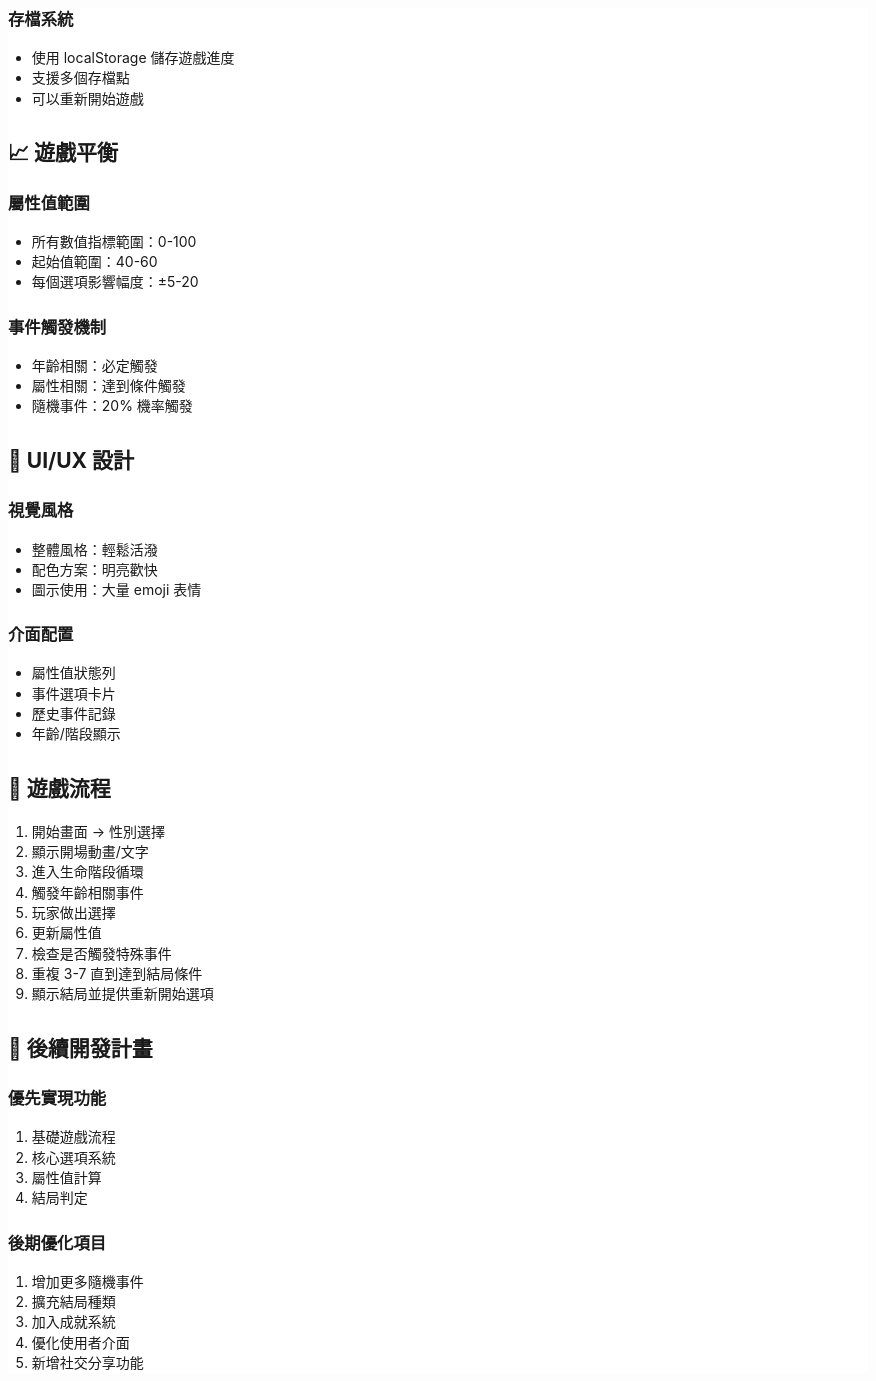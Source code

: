### 存檔系統
- 使用 localStorage 儲存遊戲進度
- 支援多個存檔點
- 可以重新開始遊戲

## 📈 遊戲平衡

### 屬性值範圍
- 所有數值指標範圍：0-100
- 起始值範圍：40-60
- 每個選項影響幅度：±5-20

### 事件觸發機制
- 年齡相關：必定觸發
- 屬性相關：達到條件觸發
- 隨機事件：20% 機率觸發

## 🎨 UI/UX 設計

### 視覺風格
- 整體風格：輕鬆活潑
- 配色方案：明亮歡快
- 圖示使用：大量 emoji 表情

### 介面配置
- 屬性值狀態列
- 事件選項卡片
- 歷史事件記錄
- 年齡/階段顯示

## 🔄 遊戲流程

1. 開始畫面 → 性別選擇
2. 顯示開場動畫/文字
3. 進入生命階段循環
4. 觸發年齡相關事件
5. 玩家做出選擇
6. 更新屬性值
7. 檢查是否觸發特殊事件
8. 重複 3-7 直到達到結局條件
9. 顯示結局並提供重新開始選項

## 📝 後續開發計畫

### 優先實現功能
1. 基礎遊戲流程
2. 核心選項系統
3. 屬性值計算
4. 結局判定

### 後期優化項目
1. 增加更多隨機事件
2. 擴充結局種類
3. 加入成就系統
4. 優化使用者介面
5. 新增社交分享功能
